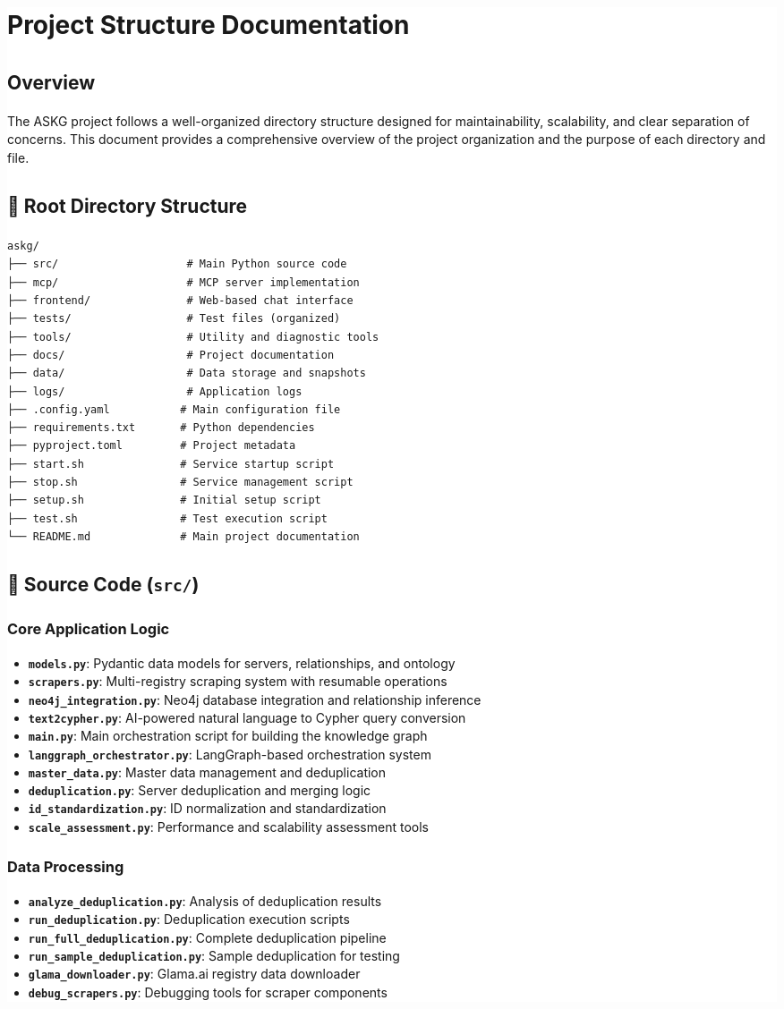 # Project Structure Documentation

## Overview

The ASKG project follows a well-organized directory structure designed for maintainability, scalability, and clear separation of concerns. This document provides a comprehensive overview of the project organization and the purpose of each directory and file.

## 📁 Root Directory Structure

```
askg/
├── src/                    # Main Python source code
├── mcp/                    # MCP server implementation
├── frontend/               # Web-based chat interface
├── tests/                  # Test files (organized)
├── tools/                  # Utility and diagnostic tools
├── docs/                   # Project documentation
├── data/                   # Data storage and snapshots
├── logs/                   # Application logs
├── .config.yaml           # Main configuration file
├── requirements.txt       # Python dependencies
├── pyproject.toml         # Project metadata
├── start.sh               # Service startup script
├── stop.sh                # Service management script
├── setup.sh               # Initial setup script
├── test.sh                # Test execution script
└── README.md              # Main project documentation
```

## 🐍 Source Code (`src/`)

### Core Application Logic
- **`models.py`**: Pydantic data models for servers, relationships, and ontology
- **`scrapers.py`**: Multi-registry scraping system with resumable operations
- **`neo4j_integration.py`**: Neo4j database integration and relationship inference
- **`text2cypher.py`**: AI-powered natural language to Cypher query conversion
- **`main.py`**: Main orchestration script for building the knowledge graph
- **`langgraph_orchestrator.py`**: LangGraph-based orchestration system
- **`master_data.py`**: Master data management and deduplication
- **`deduplication.py`**: Server deduplication and merging logic
- **`id_standardization.py`**: ID normalization and standardization
- **`scale_assessment.py`**: Performance and scalability assessment tools

### Data Processing
- **`analyze_deduplication.py`**: Analysis of deduplication results
- **`run_deduplication.py`**: Deduplication execution scripts
- **`run_full_deduplication.py`**: Complete deduplication pipeline
- **`run_sample_deduplication.py`**: Sample deduplication for testing
- **`glama_downloader.py`**: Glama.ai registry data downloader
- **`debug_scrapers.py`**: Debugging tools for scraper components
